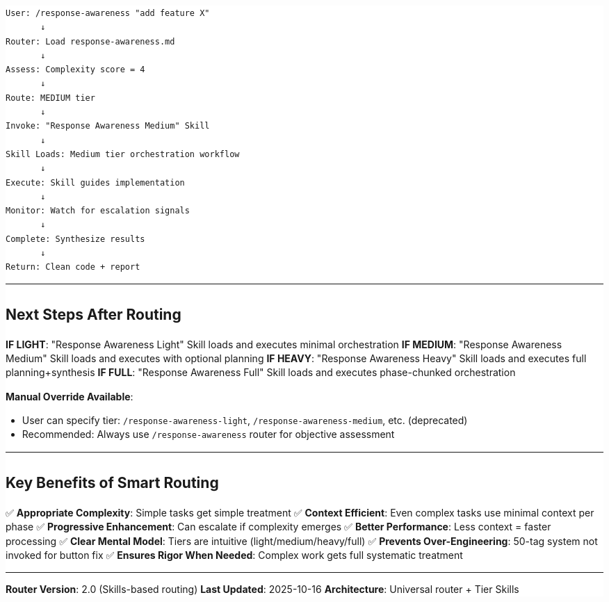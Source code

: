 ```
User: /response-awareness "add feature X"
       ↓
Router: Load response-awareness.md
       ↓
Assess: Complexity score = 4
       ↓
Route: MEDIUM tier
       ↓
Invoke: "Response Awareness Medium" Skill
       ↓
Skill Loads: Medium tier orchestration workflow
       ↓
Execute: Skill guides implementation
       ↓
Monitor: Watch for escalation signals
       ↓
Complete: Synthesize results
       ↓
Return: Clean code + report
```

---

## Next Steps After Routing

**IF LIGHT**: "Response Awareness Light" Skill loads and executes minimal orchestration
**IF MEDIUM**: "Response Awareness Medium" Skill loads and executes with optional planning
**IF HEAVY**: "Response Awareness Heavy" Skill loads and executes full planning+synthesis
**IF FULL**: "Response Awareness Full" Skill loads and executes phase-chunked orchestration

**Manual Override Available**:
- User can specify tier: `/response-awareness-light`, `/response-awareness-medium`, etc. (deprecated)
- Recommended: Always use `/response-awareness` router for objective assessment

---

## Key Benefits of Smart Routing

✅ **Appropriate Complexity**: Simple tasks get simple treatment
✅ **Context Efficient**: Even complex tasks use minimal context per phase
✅ **Progressive Enhancement**: Can escalate if complexity emerges
✅ **Better Performance**: Less context = faster processing
✅ **Clear Mental Model**: Tiers are intuitive (light/medium/heavy/full)
✅ **Prevents Over-Engineering**: 50-tag system not invoked for button fix
✅ **Ensures Rigor When Needed**: Complex work gets full systematic treatment

---

**Router Version**: 2.0 (Skills-based routing)
**Last Updated**: 2025-10-16
**Architecture**: Universal router + Tier Skills
